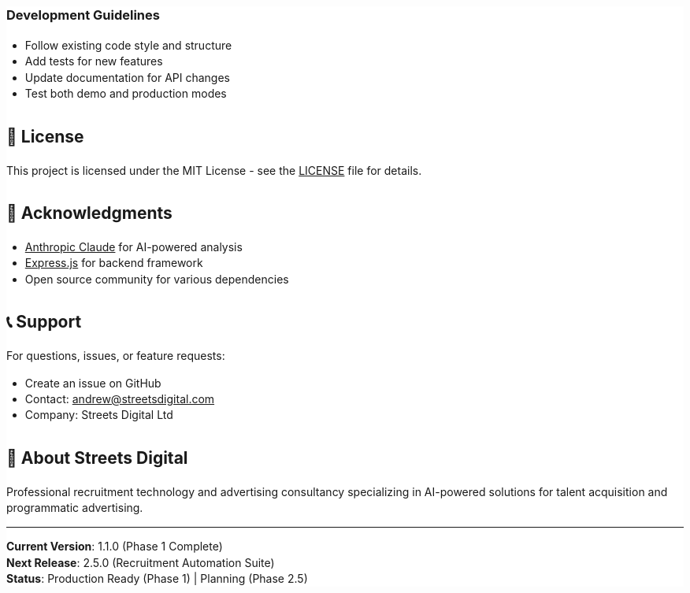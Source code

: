 ### Development Guidelines

- Follow existing code style and structure
- Add tests for new features
- Update documentation for API changes
- Test both demo and production modes

## 📄 License

This project is licensed under the MIT License - see the [LICENSE](LICENSE) file for details.

## 🙏 Acknowledgments

- [Anthropic Claude](https://anthropic.com) for AI-powered analysis
- [Express.js](https://expressjs.com) for backend framework
- Open source community for various dependencies

## 📞 Support

For questions, issues, or feature requests:

- Create an issue on GitHub
- Contact: andrew@streetsdigital.com
- Company: Streets Digital Ltd

## 🏢 About Streets Digital

Professional recruitment technology and advertising consultancy specializing in AI-powered solutions for talent acquisition and programmatic advertising.

---

**Current Version**: 1.1.0 (Phase 1 Complete)  
**Next Release**: 2.5.0 (Recruitment Automation Suite)  
**Status**: Production Ready (Phase 1) | Planning (Phase 2.5)